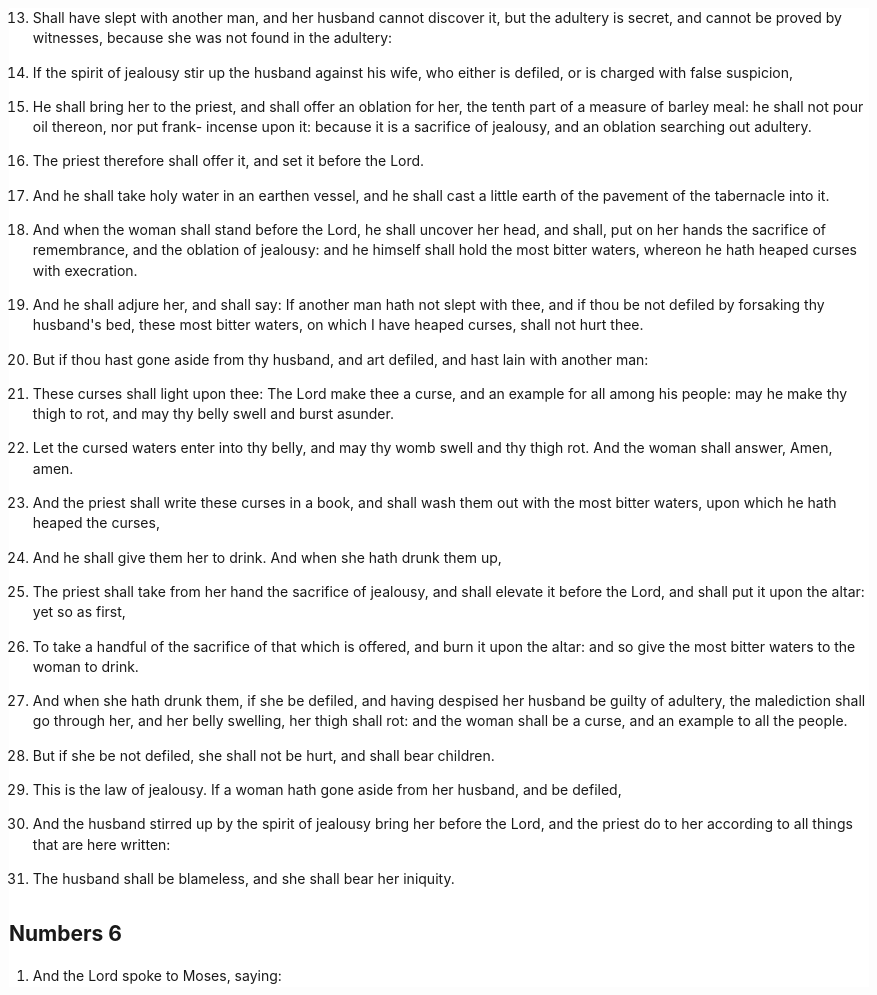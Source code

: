 13. Shall have slept with another man, and her husband cannot discover it, but the adultery is secret, and cannot be proved by witnesses, because she was not found in the adultery:

14. If the spirit of jealousy stir up the husband against his wife, who either is defiled, or is charged with false suspicion,

15. He shall bring her to the priest, and shall offer an oblation for her, the tenth part of a measure of barley meal: he shall not pour oil thereon, nor put frank- incense upon it: because it is a sacrifice of jealousy, and an oblation searching out adultery.

16. The priest therefore shall offer it, and set it before the Lord.

17. And he shall take holy water in an earthen vessel, and he shall cast a little earth of the pavement of the tabernacle into it.

18. And when the woman shall stand before the Lord, he shall uncover her head, and shall, put on her hands the sacrifice of remembrance, and the oblation of jealousy: and he himself shall hold the most bitter waters, whereon he hath heaped curses with execration.

19. And he shall adjure her, and shall say: If another man hath not slept with thee, and if thou be not defiled by forsaking thy husband's bed, these most bitter waters, on which I have heaped curses, shall not hurt thee.

20. But if thou hast gone aside from thy husband, and art defiled, and hast lain with another man:

21. These curses shall light upon thee: The Lord make thee a curse, and an example for all among his people: may he make thy thigh to rot, and may thy belly swell and burst asunder.

22. Let the cursed waters enter into thy belly, and may thy womb swell and thy thigh rot. And the woman shall answer, Amen, amen.

23. And the priest shall write these curses in a book, and shall wash them out with the most bitter waters, upon which he hath heaped the curses,

24. And he shall give them her to drink. And when she hath drunk them up,

25. The priest shall take from her hand the sacrifice of jealousy, and shall elevate it before the Lord, and shall put it upon the altar: yet so as first,

26. To take a handful of the sacrifice of that which is offered, and burn it upon the altar: and so give the most bitter waters to the woman to drink.

27. And when she hath drunk them, if she be defiled, and having despised her husband be guilty of adultery, the malediction shall go through her, and her belly swelling, her thigh shall rot: and the woman shall be a curse, and an example to all the people.

28. But if she be not defiled, she shall not be hurt, and shall bear children.

29. This is the law of jealousy. If a woman hath gone aside from her husband, and be defiled,

30. And the husband stirred up by the spirit of jealousy bring her before the Lord, and the priest do to her according to all things that are here written:

31. The husband shall be blameless, and she shall bear her iniquity.

## Numbers 6

1. And the Lord spoke to Moses, saying:
